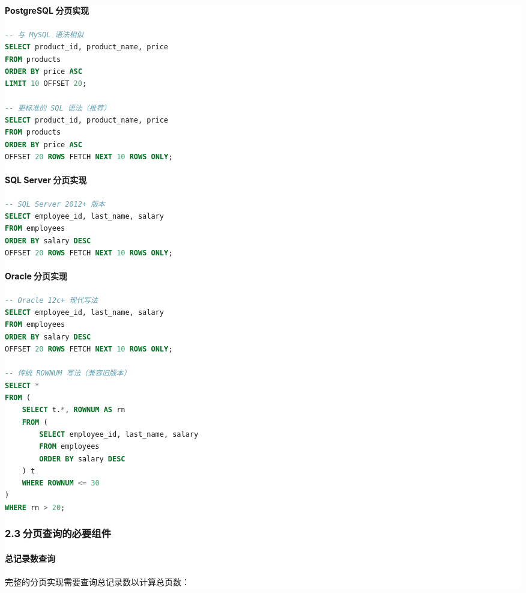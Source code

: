 #### PostgreSQL 分页实现

```sql
-- 与 MySQL 语法相似
SELECT product_id, product_name, price
FROM products
ORDER BY price ASC
LIMIT 10 OFFSET 20;

-- 更标准的 SQL 语法（推荐）
SELECT product_id, product_name, price
FROM products
ORDER BY price ASC
OFFSET 20 ROWS FETCH NEXT 10 ROWS ONLY;
```

#### SQL Server 分页实现

```sql
-- SQL Server 2012+ 版本
SELECT employee_id, last_name, salary
FROM employees
ORDER BY salary DESC
OFFSET 20 ROWS FETCH NEXT 10 ROWS ONLY;
```

#### Oracle 分页实现

```sql
-- Oracle 12c+ 现代写法
SELECT employee_id, last_name, salary
FROM employees
ORDER BY salary DESC
OFFSET 20 ROWS FETCH NEXT 10 ROWS ONLY;

-- 传统 ROWNUM 写法（兼容旧版本）
SELECT *
FROM (
    SELECT t.*, ROWNUM AS rn
    FROM (
        SELECT employee_id, last_name, salary
        FROM employees
        ORDER BY salary DESC
    ) t
    WHERE ROWNUM <= 30
)
WHERE rn > 20;
```

### 2.3 分页查询的必要组件

#### 总记录数查询

完整的分页实现需要查询总记录数以计算总页数：
